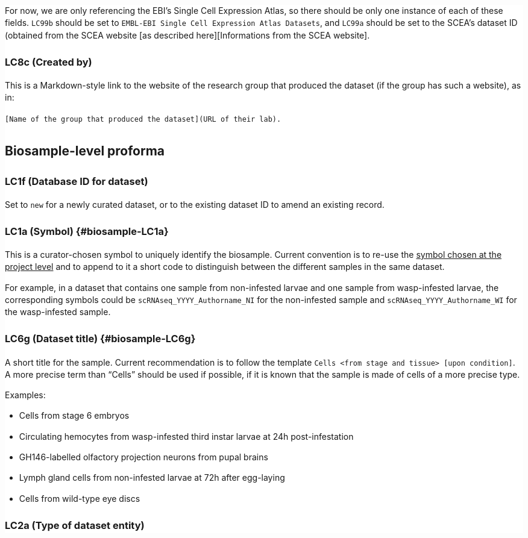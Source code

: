 For now, we are only referencing the EBI’s Single Cell Expression Atlas,
so there should be only one instance of each of these fields. `LC99b`
should be set to `EMBL-EBI Single Cell Expression Atlas Datasets`, and
`LC99a` should be set to the SCEA’s dataset ID (obtained from the SCEA
website [as described here][Informations from the SCEA website].


### LC8c (Created by)

This is a Markdown-style link to the website of the research group that
produced the dataset (if the group has such a website), as in:

    [Name of the group that produced the dataset](URL of their lab).


## Biosample-level proforma

### LC1f (Database ID for dataset)

Set to `new` for a newly curated dataset, or to the existing dataset ID
to amend an existing record.


### LC1a (Symbol) {#biosample-LC1a}

This is a curator-chosen symbol to uniquely identify the biosample.
Current convention is to re-use the [symbol chosen at the project
level](#project-LC1a) and to append to it a short code to distinguish
between the different samples in the same dataset.

For example, in a dataset that contains one sample from non-infested
larvae and one sample from wasp-infested larvae, the corresponding
symbols could be `scRNAseq_YYYY_Authorname_NI` for the non-infested
sample and `scRNAseq_YYYY_Authorname_WI` for the wasp-infested sample.


### LC6g (Dataset title) {#biosample-LC6g}

A short title for the sample. Current recommendation is to follow the
template `Cells <from stage and tissue> [upon condition]`. A more
precise term than “Cells” should be used if possible, if it is known
that the sample is made of cells of a more precise type.

Examples:

* Cells from stage 6 embryos

* Circulating hemocytes from wasp-infested third instar larvae at 24h
  post-infestation

* GH146-labelled olfactory projection neurons from pupal brains

* Lymph gland cells from non-infested larvae at 72h after egg-laying

* Cells from wild-type eye discs


### LC2a (Type of dataset entity)
